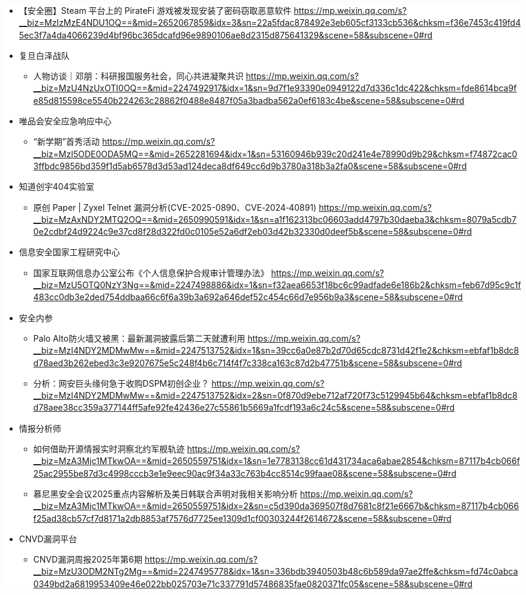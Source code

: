   - 【安全圈】Steam 平台上的 PirateFi 游戏被发现安装了密码窃取恶意软件
https://mp.weixin.qq.com/s?__biz=MzIzMzE4NDU1OQ==&mid=2652067859&idx=3&sn=22a5fdac878492e3eb605cf3133cb536&chksm=f36e7453c419fd45ec3f7a4da4066239d4bf96bc365dcafd96e9890106ae8d2315d875641329&scene=58&subscene=0#rd

- 复旦白泽战队
  - 人物访谈｜邓朋：科研报国服务社会，同心共进凝聚共识
https://mp.weixin.qq.com/s?__biz=MzU4NzUxOTI0OQ==&mid=2247492917&idx=1&sn=9d7f1e93390e0949122d7d336c1dc422&chksm=fde8614bca9fe85d815598ce5540b224263c28862f0488e8487f05a3badba562a0ef6183c4be&scene=58&subscene=0#rd

- 唯品会安全应急响应中心
  - “新学期”首秀活动
https://mp.weixin.qq.com/s?__biz=MzI5ODE0ODA5MQ==&mid=2652281694&idx=1&sn=53160946b939c20d241e4e78990d9b29&chksm=f74872cac03ffbdc9856bd359f1d5ab6578d3d53ad124deca8df649cc6d9b3780a318b3a2fa0&scene=58&subscene=0#rd

- 知道创宇404实验室
  - 原创 Paper | Zyxel Telnet 漏洞分析(CVE-2025-0890、CVE‑2024‑40891)
https://mp.weixin.qq.com/s?__biz=MzAxNDY2MTQ2OQ==&mid=2650990591&idx=1&sn=a1f162313bc06603add4797b30daeba3&chksm=8079a5cdb70e2cdbf24d9224c9e37cd8f28d322fd0c0105e52a6df2eb03d42b32330d0deef5b&scene=58&subscene=0#rd

- 信息安全国家工程研究中心
  - 国家互联网信息办公室公布《个人信息保护合规审计管理办法》
https://mp.weixin.qq.com/s?__biz=MzU5OTQ0NzY3Ng==&mid=2247498886&idx=1&sn=f32aea6653f18bc6c99adfade6e186b2&chksm=feb67d95c9c1f483cc0db3e2ded754ddbaa66c6f6a39b3a692a646def52c454c66d7e956b9a3&scene=58&subscene=0#rd

- 安全内参
  - Palo Alto防火墙又被黑：最新漏洞披露后第二天就遭利用
https://mp.weixin.qq.com/s?__biz=MzI4NDY2MDMwMw==&mid=2247513752&idx=1&sn=39cc6a0e87b2d70d65cdc8731d42f1e2&chksm=ebfaf1b8dc8d78aed3b262ebed3c3e9207675e5c248f4b6c714f4f7c338ca163c87d2b47751b&scene=58&subscene=0#rd

  - 分析：网安巨头缘何急于收购DSPM初创企业？
https://mp.weixin.qq.com/s?__biz=MzI4NDY2MDMwMw==&mid=2247513752&idx=2&sn=0f870d9ebe712af720f73c5129945b64&chksm=ebfaf1b8dc8d78aee38cc359a377144ff5afe92fe42436e27c55861b5669a1fcdf193a6c24c5&scene=58&subscene=0#rd

- 情报分析师
  - 如何借助开源情报实时洞察北约军舰轨迹
https://mp.weixin.qq.com/s?__biz=MzA3Mjc1MTkwOA==&mid=2650559751&idx=1&sn=1e7783138cc61d431734aca6abae2854&chksm=87117b4cb066f25ac2955be87d3c4998cccb3e1e9eec90ac9f34a33c763b4cc8514c99faae08&scene=58&subscene=0#rd

  - 慕尼黑安全会议2025重点内容解析及美日韩联合声明对我相关影响分析
https://mp.weixin.qq.com/s?__biz=MzA3Mjc1MTkwOA==&mid=2650559751&idx=2&sn=c5d390da369507f8d7681c8f21e6667b&chksm=87117b4cb066f25ad38cb57cf7d8171a2db8853af7576d7725ee1309d1cf00303244f2614672&scene=58&subscene=0#rd

- CNVD漏洞平台
  - CNVD漏洞周报2025年第6期
https://mp.weixin.qq.com/s?__biz=MzU3ODM2NTg2Mg==&mid=2247495778&idx=1&sn=336bdb3940503b48c6b589da97ae2ffe&chksm=fd74c0abca0349bd2a6819953409e46e022bb025703e71c337791d57486835fae0820371fc05&scene=58&subscene=0#rd
